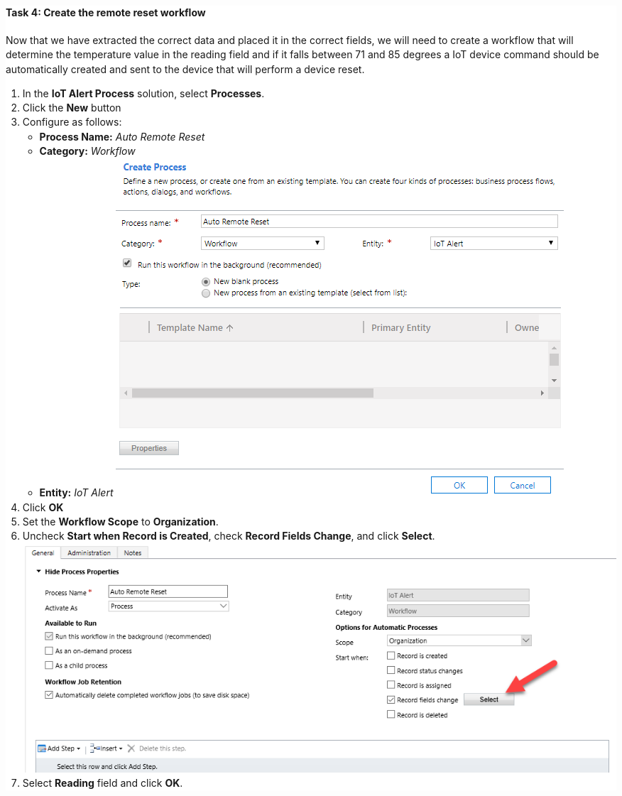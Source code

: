 #### Task 4: Create the remote reset workflow

Now that we have extracted the correct data and placed it in the correct fields, we will need to create a workflow that will determine the temperature value in the reading field and if it falls between 71 and 85 degrees a IoT device command should be automatically created and sent to the device that will perform a device reset.  
 
1.	In the **IoT Alert Process** solution, select **Processes**.
1.	Click the **New** button
1.	Configure as follows:
	- **Process Name:** *Auto Remote Reset*
	- **Category:** *Workflow*
	- **Entity:** *IoT Alert*
![Create Process](../media/22-rm-unit6.png)
1.	Click **OK**
1.	Set the **Workflow Scope** to **Organization**.
1.	Uncheck **Start when Record is Created**, check **Record Fields Change**, and click **Select**.
![Select](../media/23-rm-unit6.png)
1.	Select **Reading** field and click **OK**.